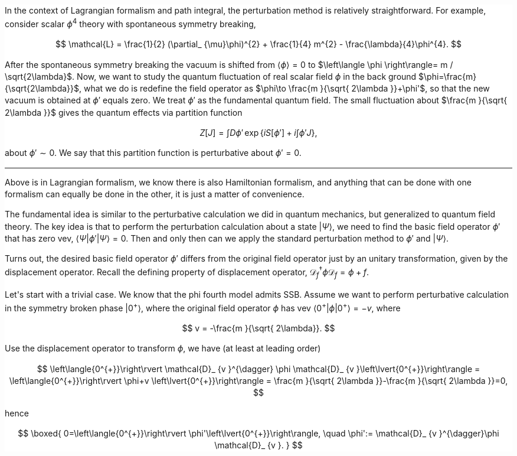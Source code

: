 In the context of Lagrangian formalism and path integral, the perturbation method is relatively straightforward. For example, consider scalar $\phi^{4}$ theory with spontaneous symmetry breaking,

$$
\mathcal{L} = \frac{1}{2} (\partial_ {\mu}\phi)^{2} + \frac{1}{4} m^{2} - \frac{\lambda}{4}\phi^{4}.
$$
 
After the spontaneous symmetry breaking the vacuum is shifted from $\left\langle \phi \right\rangle=0$ to $\left\langle \phi \right\rangle= m / \sqrt{2\lambda}$. Now, we want to study the quantum fluctuation of real scalar field $\phi$ in the back ground $\phi=\frac{m}{\sqrt{2\lambda}}$, what we do is redefine the field operator as $\phi\to \frac{m }{\sqrt{ 2\lambda  }}+\phi'$, so that the new vacuum is obtained at $\phi'$ equals zero. We treat $\phi'$ as the fundamental quantum field. The small fluctuation about $\frac{m }{\sqrt{ 2\lambda  }}$ gives the quantum effects via partition function

$$
Z[J] = \int D\phi' \, \exp \left\lbrace iS[\phi']+i \int \phi' J   \right\rbrace ,
$$

about $\phi'\sim 0$. We say that this partition function is perturbative about $\phi'=0$. 

- - -

Above is in Lagrangian formalism, we know there is also Hamiltonian formalism, and anything that can be done with one formalism can equally be done in the other, it is just a matter of convenience. 

The fundamental idea is similar to the perturbative calculation we did in quantum mechanics, but generalized to quantum field theory. The key idea is that to perform the perturbation calculation about a state $\left\lvert \Psi \right\rangle$, we need to find the basic field operator $\phi'$ that has zero vev, $\left\langle \Psi \right\rvert\phi'\left\lvert \Psi \right\rangle=0$. Then and only then can we apply the standard perturbation method to $\phi'$ and $\left\lvert \Psi \right\rangle$. 

Turns out, the desired basic field operator $\phi'$ differs from the original field operator just by an unitary transformation, given by the displacement operator. Recall the defining property of displacement operator, $\mathcal{D}_ {f}^{\dagger}\phi \mathcal{D}_ {f}=\phi+f$. 

Let's start with a trivial case. We know that the phi fourth model admits SSB. Assume we want to perform perturbative calculation in the symmetry broken phase $\left\lvert 0^{+} \right\rangle$, where the original field operator $\phi$ has vev $\left\langle 0^{+} \right\rvert \phi \left\lvert 0^{+} \right\rangle=-v$, where 

$$
v  = -\frac{m }{\sqrt{ 2\lambda}}.
$$

Use the displacement operator to transform $\phi$, we have (at least at leading order)

$$
\left\langle{0^{+}}\right\rvert \mathcal{D}_ {v }^{\dagger} \phi \mathcal{D}_ {v }\left\lvert{0^{+}}\right\rangle  
= \left\langle{0^{+}}\right\rvert \phi+v \left\lvert{0^{+}}\right\rangle  
= \frac{m }{\sqrt{ 2\lambda  }}-\frac{m }{\sqrt{ 2\lambda  }}=0,
$$

hence

$$
\boxed{ 
0=\left\langle{0^{+}}\right\rvert \phi'\left\lvert{0^{+}}\right\rangle, \quad  \phi':= \mathcal{D}_ {v }^{\dagger}\phi \mathcal{D}_ {v }.
}
$$


[^Polchinski]: J. Polchinski, String Theory. Vol. 1: An Introduction to the Bosonic String. Cambridge Univ. Pr., UK, 1998.